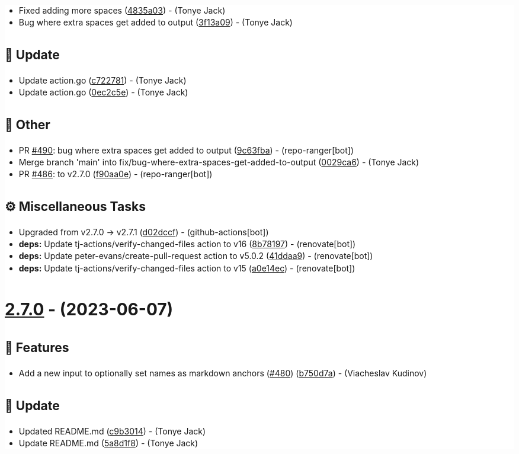 - Fixed adding more spaces
 ([4835a03](https://github.com/tj-actions/auto-doc/commit/4835a034a771bb8d60eb494645d9cfb5130999af))  - (Tonye Jack)
- Bug where extra spaces get added to output ([3f13a09](https://github.com/tj-actions/auto-doc/commit/3f13a09c204c0704e1e37543fcdd8d28cd649eb8))  - (Tonye Jack)

## 🔄 Update

- Update action.go ([c722781](https://github.com/tj-actions/auto-doc/commit/c722781eb753c4198db60f690e6f26a212411dbf))  - (Tonye Jack)
- Update action.go ([0ec2c5e](https://github.com/tj-actions/auto-doc/commit/0ec2c5eb12d5c272a16ad883d986aa9797265956))  - (Tonye Jack)

## 📝 Other

- PR [#490](https://github.com/tj-actions/auto-doc/pull/490): bug where extra spaces get added to output ([9c63fba](https://github.com/tj-actions/auto-doc/commit/9c63fba96d9a5b2744c01b442fc6d0a4735bab0f))  - (repo-ranger[bot])
- Merge branch 'main' into fix/bug-where-extra-spaces-get-added-to-output ([0029ca6](https://github.com/tj-actions/auto-doc/commit/0029ca6f2e0dad8bd9ad90b4a696d8b267d5a795))  - (Tonye Jack)
- PR [#486](https://github.com/tj-actions/auto-doc/pull/486): to v2.7.0 ([f90aa0e](https://github.com/tj-actions/auto-doc/commit/f90aa0e1e928b4264c0cb0c95024eccda5e49336))  - (repo-ranger[bot])

## ⚙️ Miscellaneous Tasks

- Upgraded from v2.7.0 -> v2.7.1 ([d02dccf](https://github.com/tj-actions/auto-doc/commit/d02dccf93632674633d89eb4ec72b3907d04cbb1))  - (github-actions[bot])
- **deps:** Update tj-actions/verify-changed-files action to v16 ([8b78197](https://github.com/tj-actions/auto-doc/commit/8b7819715a14b3e5a2e119f15a92b9ee3711bf60))  - (renovate[bot])
- **deps:** Update peter-evans/create-pull-request action to v5.0.2 ([41ddaa9](https://github.com/tj-actions/auto-doc/commit/41ddaa9f11db6fd2e36857f4d3c1cb30c736397e))  - (renovate[bot])
- **deps:** Update tj-actions/verify-changed-files action to v15 ([a0e14ec](https://github.com/tj-actions/auto-doc/commit/a0e14ec6d518274908236a62817b9f56c8e01dfa))  - (renovate[bot])

# [2.7.0](https://github.com/tj-actions/auto-doc/compare/v2.6.1...v2.7.0) - (2023-06-07)

## 🚀 Features

- Add a new input to optionally set names as markdown anchors ([#480](https://github.com/tj-actions/auto-doc/issues/480)) ([b750d7a](https://github.com/tj-actions/auto-doc/commit/b750d7a55150cf63905fd20747da03323c6a41fc))  - (Viacheslav Kudinov)

## 🔄 Update

- Updated README.md
 ([c9b3014](https://github.com/tj-actions/auto-doc/commit/c9b30141364dde6527a5ba828d6abea05bc00a5d))  - (Tonye Jack)
- Update README.md ([5a8d1f8](https://github.com/tj-actions/auto-doc/commit/5a8d1f80ef72171af12584dd08ef58efd76e246e))  - (Tonye Jack)
